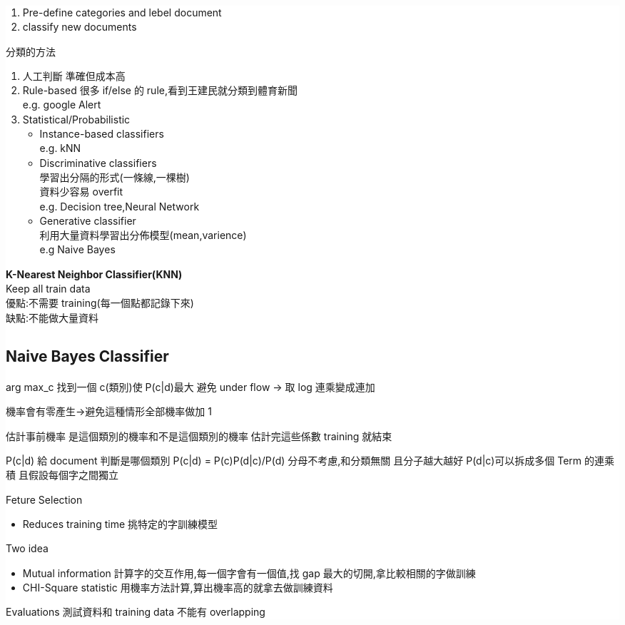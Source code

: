 1. Pre-define categories and lebel document
2. classify new documents

分類的方法

1. 人工判斷
   準確但成本高
2. Rule-based
   很多 if/else 的 rule,看到王建民就分類到體育新聞  
   e.g. google Alert
3. Statistical/Probabilistic
   - Instance-based classifiers  
      e.g. kNN
   - Discriminative classifiers  
      學習出分隔的形式(一條線,一棵樹)  
      資料少容易 overfit  
      e.g. Decision tree,Neural Network
   - Generative classifier  
      利用大量資料學習出分佈模型(mean,varience)  
      e.g Naive Bayes

**K-Nearest Neighbor Classifier(KNN)**  
Keep all train data  
優點:不需要 training(每一個點都記錄下來)  
缺點:不能做大量資料

## Naive Bayes Classifier

arg max_c 找到一個 c(類別)使 P(c|d)最大
避免 under flow -> 取 log 連乘變成連加

機率會有零產生->避免這種情形全部機率做加 1

估計事前機率 是這個類別的機率和不是這個類別的機率
估計完這些係數 training 就結束

P(c|d) 給 document 判斷是哪個類別
P(c|d) = P(c)P(d|c)/P(d) 分母不考慮,和分類無關
且分子越大越好
P(d|c)可以拆成多個 Term 的連乘積
且假設每個字之間獨立

Feture Selection

- Reduces training time
  挑特定的字訓練模型

Two idea

- Mutual information
  計算字的交互作用,每一個字會有一個值,找 gap 最大的切開,拿比較相關的字做訓練
- CHI-Square statistic
  用機率方法計算,算出機率高的就拿去做訓練資料

Evaluations
測試資料和 training data 不能有 overlapping
